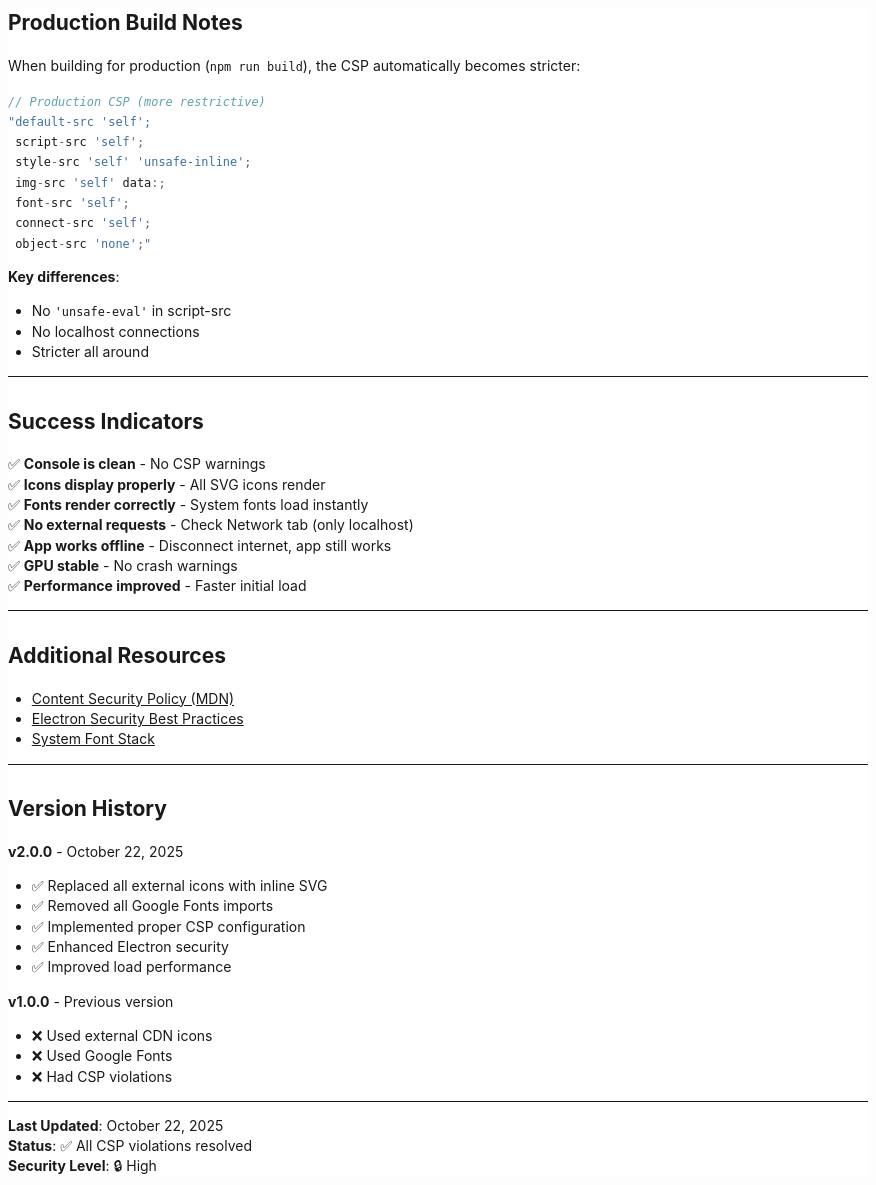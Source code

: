 ## Production Build Notes

When building for production (`npm run build`), the CSP automatically becomes stricter:

```javascript
// Production CSP (more restrictive)
"default-src 'self'; 
 script-src 'self'; 
 style-src 'self' 'unsafe-inline'; 
 img-src 'self' data:; 
 font-src 'self'; 
 connect-src 'self'; 
 object-src 'none';"
```

**Key differences**:
- No `'unsafe-eval'` in script-src
- No localhost connections
- Stricter all around

---

## Success Indicators

✅ **Console is clean** - No CSP warnings  
✅ **Icons display properly** - All SVG icons render  
✅ **Fonts render correctly** - System fonts load instantly  
✅ **No external requests** - Check Network tab (only localhost)  
✅ **App works offline** - Disconnect internet, app still works  
✅ **GPU stable** - No crash warnings  
✅ **Performance improved** - Faster initial load  

---

## Additional Resources

- [Content Security Policy (MDN)](https://developer.mozilla.org/en-US/docs/Web/HTTP/CSP)
- [Electron Security Best Practices](https://www.electronjs.org/docs/latest/tutorial/security)
- [System Font Stack](https://systemfontstack.com/)

---

## Version History

**v2.0.0** - October 22, 2025
- ✅ Replaced all external icons with inline SVG
- ✅ Removed all Google Fonts imports
- ✅ Implemented proper CSP configuration
- ✅ Enhanced Electron security
- ✅ Improved load performance

**v1.0.0** - Previous version
- ❌ Used external CDN icons
- ❌ Used Google Fonts
- ❌ Had CSP violations

---

**Last Updated**: October 22, 2025  
**Status**: ✅ All CSP violations resolved  
**Security Level**: 🔒 High
